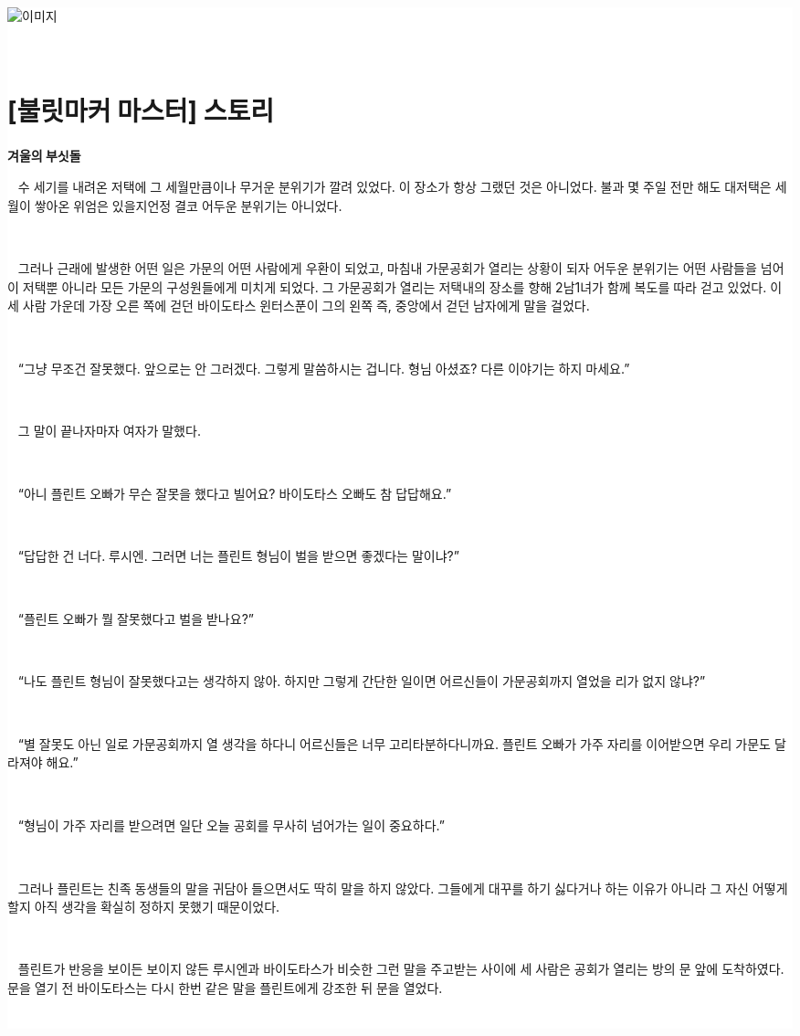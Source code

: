 ![이미지](./images/bul00.jpg)

&nbsp;

# [불릿마커 마스터] 스토리

**겨울의 부싯돌**

&nbsp;&nbsp;&nbsp;수 세기를 내려온 저택에 그 세월만큼이나 무거운 분위기가 깔려 있었다. 이 장소가 항상 그랬던 것은 아니었다. 불과 몇 주일 전만 해도 대저택은 세월이 쌓아온 위엄은 있을지언정 결코 어두운 분위기는 아니었다.

&nbsp;

&nbsp;&nbsp;&nbsp;그러나 근래에 발생한 어떤 일은 가문의 어떤 사람에게 우환이 되었고, 마침내 가문공회가 열리는 상황이 되자 어두운 분위기는 어떤 사람들을 넘어 이 저택뿐 아니라 모든 가문의 구성원들에게 미치게 되었다. 그 가문공회가 열리는 저택내의 장소를 향해 2남1녀가 함께 복도를 따라 걷고 있었다. 이 세 사람 가운데 가장 오른 쪽에 걷던 바이도타스 윈터스푼이 그의 왼쪽 즉, 중앙에서 걷던 남자에게 말을 걸었다.

&nbsp;

&nbsp;&nbsp;&nbsp;“그냥 무조건 잘못했다. 앞으로는 안 그러겠다. 그렇게 말씀하시는 겁니다. 형님 아셨죠? 다른 이야기는 하지 마세요.”

&nbsp;

&nbsp;&nbsp;&nbsp;그 말이 끝나자마자 여자가 말했다.

&nbsp;

&nbsp;&nbsp;&nbsp;“아니 플린트 오빠가 무슨 잘못을 했다고 빌어요? 바이도타스 오빠도 참 답답해요.”

&nbsp;

&nbsp;&nbsp;&nbsp;“답답한 건 너다. 루시엔. 그러면 너는 플린트 형님이 벌을 받으면 좋겠다는 말이냐?”

&nbsp;

&nbsp;&nbsp;&nbsp;“플린트 오빠가 뭘 잘못했다고 벌을 받나요?”

&nbsp;

&nbsp;&nbsp;&nbsp;“나도 플린트 형님이 잘못했다고는 생각하지 않아. 하지만 그렇게 간단한 일이면 어르신들이 가문공회까지 열었을 리가 없지 않냐?”

&nbsp;

&nbsp;&nbsp;&nbsp;“별 잘못도 아닌 일로 가문공회까지 열 생각을 하다니 어르신들은 너무 고리타분하다니까요. 플린트 오빠가 가주 자리를 이어받으면 우리 가문도 달라져야 해요.”

&nbsp;

&nbsp;&nbsp;&nbsp;“형님이 가주 자리를 받으려면 일단 오늘 공회를 무사히 넘어가는 일이 중요하다.”

&nbsp;

&nbsp;&nbsp;&nbsp;그러나 플린트는 친족 동생들의 말을 귀담아 들으면서도 딱히 말을 하지 않았다. 그들에게 대꾸를 하기 싫다거나 하는 이유가 아니라 그 자신 어떻게 할지 아직 생각을 확실히 정하지 못했기 때문이었다.

&nbsp;

&nbsp;&nbsp;&nbsp;플린트가 반응을 보이든 보이지 않든 루시엔과 바이도타스가 비슷한 그런 말을 주고받는 사이에 세 사람은 공회가 열리는 방의 문 앞에 도착하였다. 문을 열기 전 바이도타스는 다시 한번 같은 말을 플린트에게 강조한 뒤 문을 열었다.

&nbsp;
